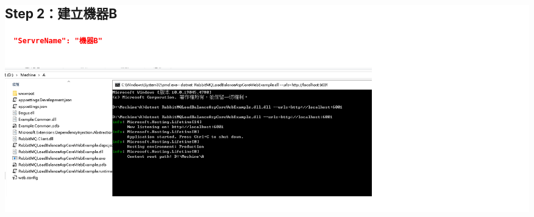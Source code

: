 <h2>Step 2：建立機器B</h2>


``` Json
  "ServreName": "機器B" 
```


<br/> <img src="/assets/image/LearnNote/2024_09_28/004_1.png" width="70%" height="70%" />
<br/><br/>